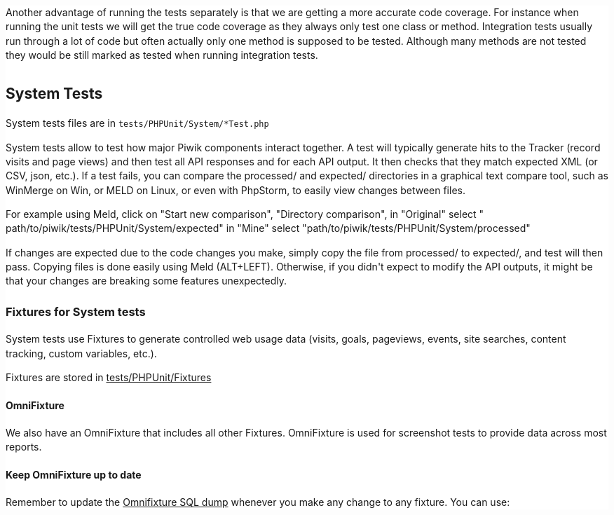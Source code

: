 Another advantage of running the tests separately is that we are getting a more accurate code coverage. For instance
when running the unit tests we will get the true code coverage as they always only test one class or method. Integration
tests usually run through a lot of code but often actually only one method is supposed to be tested. Although many
methods are not tested they would be still marked as tested when running integration tests.

## System Tests

System tests files are in `tests/PHPUnit/System/*Test.php`

System tests allow to test how major Piwik components interact together. A test will typically generate hits to the
Tracker (record visits and page views)
and then test all API responses and for each API output. It then checks that they match expected XML (or CSV, json,
etc.). If a test fails, you can compare the processed/ and expected/ directories in a graphical text compare tool, such
as WinMerge on Win, or MELD on Linux, or even with PhpStorm, to easily view changes between files.

For example using Meld, click on "Start new comparison", "Directory comparison", in "Original" select "
path/to/piwik/tests/PHPUnit/System/expected"
in "Mine" select "path/to/piwik/tests/PHPUnit/System/processed"

If changes are expected due to the code changes you make, simply copy the file from processed/ to expected/, and test
will then pass. Copying files is done easily using Meld (ALT+LEFT). Otherwise, if you didn't expect to modify the API
outputs, it might be that your changes are breaking some features unexpectedly.

### Fixtures for System tests

System tests use Fixtures to generate controlled web usage data (visits, goals, pageviews, events, site searches,
content tracking, custom variables, etc.).

Fixtures are stored in [tests/PHPUnit/Fixtures](https://github.com/matomo-org/matomo/tree/master/tests/PHPUnit/Fixtures)

#### OmniFixture

We also have an OmniFixture that includes all other Fixtures. OmniFixture is used for screenshot tests to provide data
across most reports.

#### Keep OmniFixture up to date

Remember to update
the [Omnifixture SQL dump](https://github.com/matomo-org/matomo/blob/master/tests/resources/OmniFixture-dump.sql)
whenever you make any change to any fixture. You can use:
